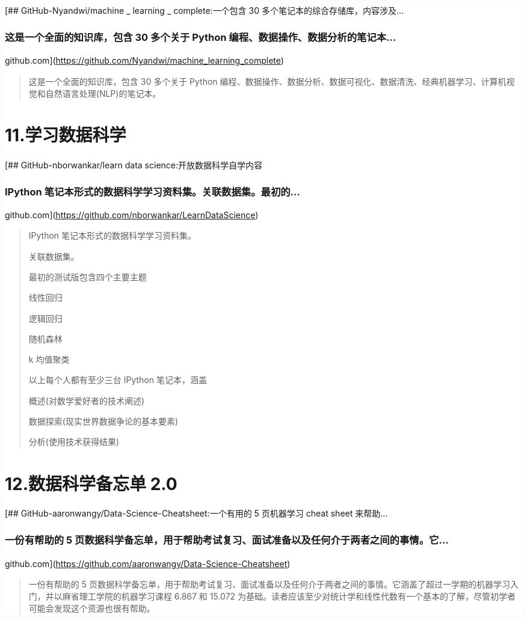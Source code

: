 [](https://github.com/Nyandwi/machine_learning_complete) [## GitHub-Nyandwi/machine _ learning _ complete:一个包含 30 多个笔记本的综合存储库，内容涉及…

### 这是一个全面的知识库，包含 30 多个关于 Python 编程、数据操作、数据分析的笔记本…

github.com](https://github.com/Nyandwi/machine_learning_complete) 

> 这是一个全面的知识库，包含 30 多个关于 Python 编程、数据操作、数据分析、数据可视化、数据清洗、经典机器学习、计算机视觉和自然语言处理(NLP)的笔记本。

# 11.学习数据科学

[](https://github.com/nborwankar/LearnDataScience) [## GitHub-nborwankar/learn data science:开放数据科学自学内容

### IPython 笔记本形式的数据科学学习资料集。关联数据集。最初的…

github.com](https://github.com/nborwankar/LearnDataScience) 

> IPython 笔记本形式的数据科学学习资料集。
> 
> 关联数据集。
> 
> 最初的测试版包含四个主要主题
> 
> 线性回归
> 
> 逻辑回归
> 
> 随机森林
> 
> k 均值聚类
> 
> 以上每个人都有至少三台 IPython 笔记本，涵盖
> 
> 概述(对数学爱好者的技术阐述)
> 
> 数据探索(现实世界数据争论的基本要素)
> 
> 分析(使用技术获得结果)

# 12.数据科学备忘单 2.0

[](https://github.com/aaronwangy/Data-Science-Cheatsheet) [## GitHub-aaronwangy/Data-Science-Cheatsheet:一个有用的 5 页机器学习 cheat sheet 来帮助…

### 一份有帮助的 5 页数据科学备忘单，用于帮助考试复习、面试准备以及任何介于两者之间的事情。它…

github.com](https://github.com/aaronwangy/Data-Science-Cheatsheet) 

> 一份有帮助的 5 页数据科学备忘单，用于帮助考试复习、面试准备以及任何介于两者之间的事情。它涵盖了超过一学期的机器学习入门，并以麻省理工学院的机器学习课程 6.867 和 15.072 为基础。读者应该至少对统计学和线性代数有一个基本的了解，尽管初学者可能会发现这个资源也很有帮助。
